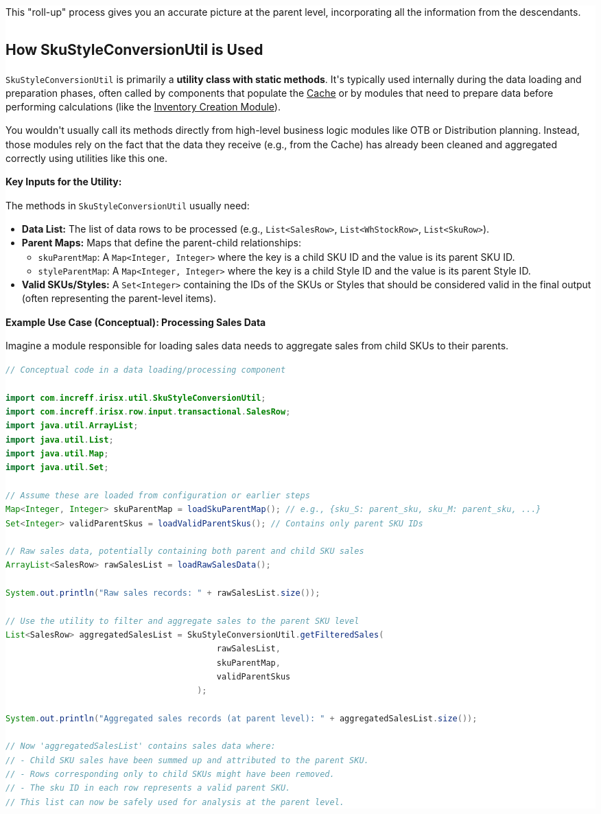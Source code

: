 This "roll-up" process gives you an accurate picture at the parent level, incorporating all the information from the descendants.

## How SkuStyleConversionUtil is Used

`SkuStyleConversionUtil` is primarily a **utility class with static methods**. It's typically used internally during the data loading and preparation phases, often called by components that populate the [Cache](05_cache_.md) or by modules that need to prepare data before performing calculations (like the [Inventory Creation Module](20_inventory_creation_module_.md)).

You wouldn't usually call its methods directly from high-level business logic modules like OTB or Distribution planning. Instead, those modules rely on the fact that the data they receive (e.g., from the Cache) has already been cleaned and aggregated correctly using utilities like this one.

**Key Inputs for the Utility:**

The methods in `SkuStyleConversionUtil` usually need:
*   **Data List:** The list of data rows to be processed (e.g., `List<SalesRow>`, `List<WhStockRow>`, `List<SkuRow>`).
*   **Parent Maps:** Maps that define the parent-child relationships:
    *   `skuParentMap`: A `Map<Integer, Integer>` where the key is a child SKU ID and the value is its parent SKU ID.
    *   `styleParentMap`: A `Map<Integer, Integer>` where the key is a child Style ID and the value is its parent Style ID.
*   **Valid SKUs/Styles:** A `Set<Integer>` containing the IDs of the SKUs or Styles that should be considered valid in the final output (often representing the parent-level items).

**Example Use Case (Conceptual): Processing Sales Data**

Imagine a module responsible for loading sales data needs to aggregate sales from child SKUs to their parents.

```java
// Conceptual code in a data loading/processing component

import com.increff.irisx.util.SkuStyleConversionUtil;
import com.increff.irisx.row.input.transactional.SalesRow;
import java.util.ArrayList;
import java.util.List;
import java.util.Map;
import java.util.Set;

// Assume these are loaded from configuration or earlier steps
Map<Integer, Integer> skuParentMap = loadSkuParentMap(); // e.g., {sku_S: parent_sku, sku_M: parent_sku, ...}
Set<Integer> validParentSkus = loadValidParentSkus(); // Contains only parent SKU IDs

// Raw sales data, potentially containing both parent and child SKU sales
ArrayList<SalesRow> rawSalesList = loadRawSalesData();

System.out.println("Raw sales records: " + rawSalesList.size());

// Use the utility to filter and aggregate sales to the parent SKU level
List<SalesRow> aggregatedSalesList = SkuStyleConversionUtil.getFilteredSales(
                                           rawSalesList,
                                           skuParentMap,
                                           validParentSkus
                                       );

System.out.println("Aggregated sales records (at parent level): " + aggregatedSalesList.size());

// Now 'aggregatedSalesList' contains sales data where:
// - Child SKU sales have been summed up and attributed to the parent SKU.
// - Rows corresponding only to child SKUs might have been removed.
// - The sku ID in each row represents a valid parent SKU.
// This list can now be safely used for analysis at the parent level.
```
